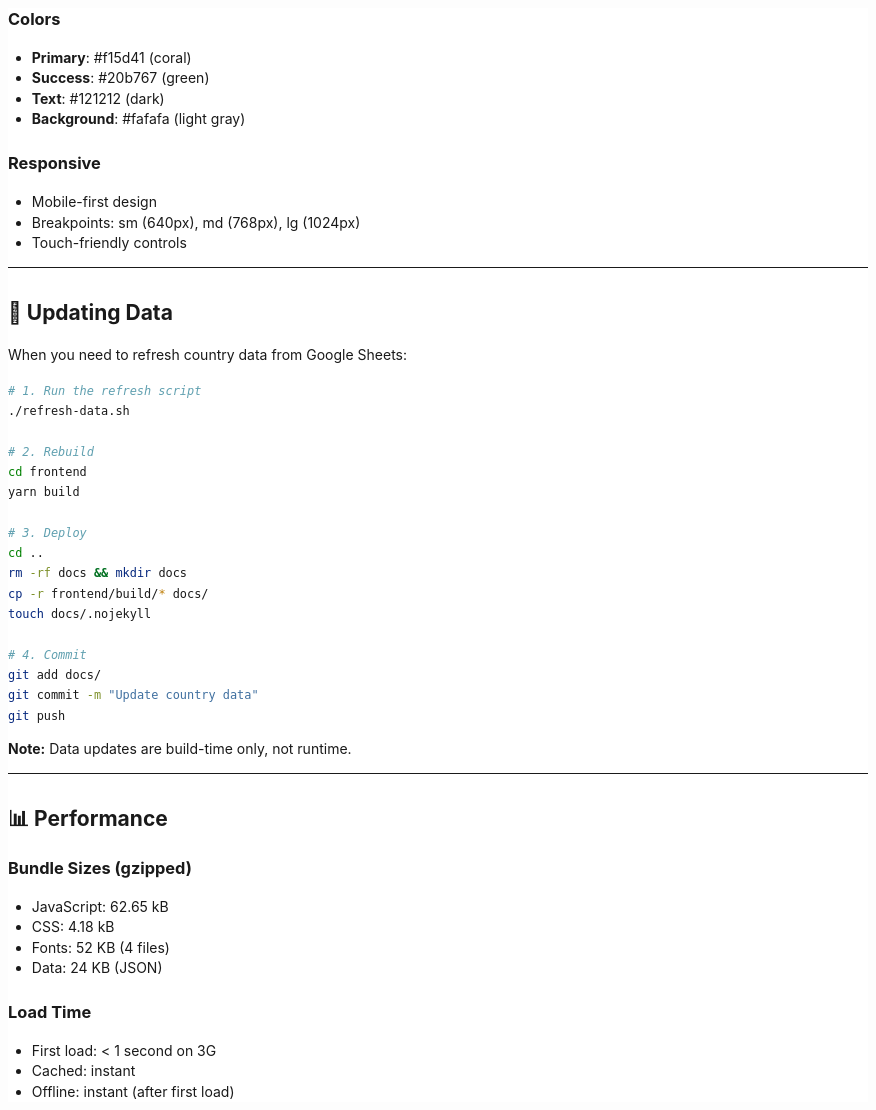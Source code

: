 ### Colors
- **Primary**: #f15d41 (coral)
- **Success**: #20b767 (green)
- **Text**: #121212 (dark)
- **Background**: #fafafa (light gray)

### Responsive
- Mobile-first design
- Breakpoints: sm (640px), md (768px), lg (1024px)
- Touch-friendly controls

---

## 🔄 Updating Data

When you need to refresh country data from Google Sheets:

```bash
# 1. Run the refresh script
./refresh-data.sh

# 2. Rebuild
cd frontend
yarn build

# 3. Deploy
cd ..
rm -rf docs && mkdir docs
cp -r frontend/build/* docs/
touch docs/.nojekyll

# 4. Commit
git add docs/
git commit -m "Update country data"
git push
```

**Note:** Data updates are build-time only, not runtime.

---

## 📊 Performance

### Bundle Sizes (gzipped)
- JavaScript: 62.65 kB
- CSS: 4.18 kB
- Fonts: 52 KB (4 files)
- Data: 24 KB (JSON)

### Load Time
- First load: < 1 second on 3G
- Cached: instant
- Offline: instant (after first load)
